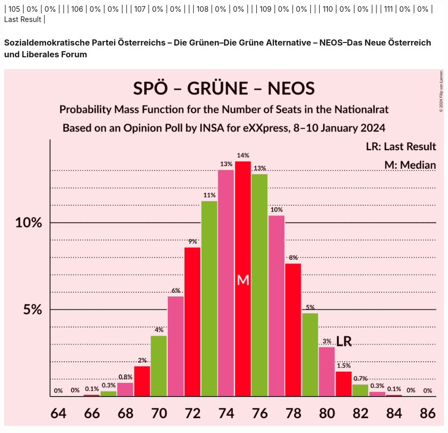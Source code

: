 | 105 | 0% | 0% |  |
| 106 | 0% | 0% |  |
| 107 | 0% | 0% |  |
| 108 | 0% | 0% |  |
| 109 | 0% | 0% |  |
| 110 | 0% | 0% |  |
| 111 | 0% | 0% | Last Result |

### Sozialdemokratische Partei Österreichs – Die Grünen–Die Grüne Alternative – NEOS–Das Neue Österreich und Liberales Forum

![Graph with seats probability mass function not yet produced](2024-01-10-INSA-coalitions-seats-pmf-spö–grüne–neos.png "Seats Probability Mass Function")
